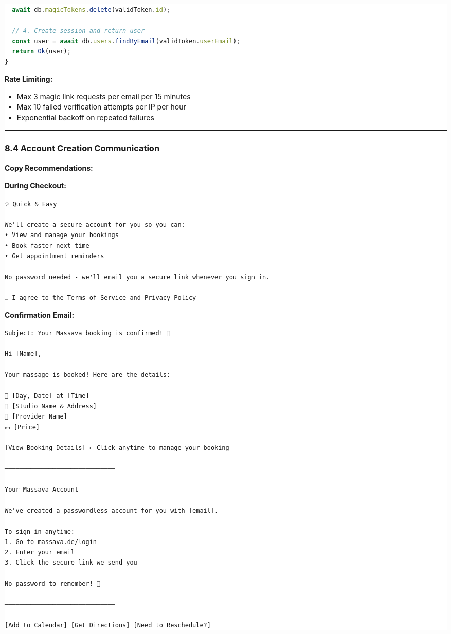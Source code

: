 ```typescript
  await db.magicTokens.delete(validToken.id);

  // 4. Create session and return user
  const user = await db.users.findByEmail(validToken.userEmail);
  return Ok(user);
}
```

**Rate Limiting:**
- Max 3 magic link requests per email per 15 minutes
- Max 10 failed verification attempts per IP per hour
- Exponential backoff on repeated failures

---

### 8.4 Account Creation Communication

**Copy Recommendations:**

**During Checkout:**
```
💡 Quick & Easy

We'll create a secure account for you so you can:
• View and manage your bookings
• Book faster next time
• Get appointment reminders

No password needed - we'll email you a secure link whenever you sign in.

☐ I agree to the Terms of Service and Privacy Policy
```

**Confirmation Email:**
```
Subject: Your Massava booking is confirmed! 🎉

Hi [Name],

Your massage is booked! Here are the details:

📅 [Day, Date] at [Time]
📍 [Studio Name & Address]
💆 [Provider Name]
💶 [Price]

[View Booking Details] ← Click anytime to manage your booking

──────────────────────────────

Your Massava Account

We've created a passwordless account for you with [email].

To sign in anytime:
1. Go to massava.de/login
2. Enter your email
3. Click the secure link we send you

No password to remember! 🎉

──────────────────────────────

[Add to Calendar] [Get Directions] [Need to Reschedule?]

```